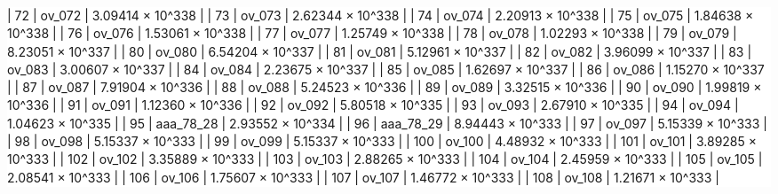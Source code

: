 | 72 | ov_072 | 3.09414 × 10^338 |
| 73 | ov_073 | 2.62344 × 10^338 |
| 74 | ov_074 | 2.20913 × 10^338 |
| 75 | ov_075 | 1.84638 × 10^338 |
| 76 | ov_076 | 1.53061 × 10^338 |
| 77 | ov_077 | 1.25749 × 10^338 |
| 78 | ov_078 | 1.02293 × 10^338 |
| 79 | ov_079 | 8.23051 × 10^337 |
| 80 | ov_080 | 6.54204 × 10^337 |
| 81 | ov_081 | 5.12961 × 10^337 |
| 82 | ov_082 | 3.96099 × 10^337 |
| 83 | ov_083 | 3.00607 × 10^337 |
| 84 | ov_084 | 2.23675 × 10^337 |
| 85 | ov_085 | 1.62697 × 10^337 |
| 86 | ov_086 | 1.15270 × 10^337 |
| 87 | ov_087 | 7.91904 × 10^336 |
| 88 | ov_088 | 5.24523 × 10^336 |
| 89 | ov_089 | 3.32515 × 10^336 |
| 90 | ov_090 | 1.99819 × 10^336 |
| 91 | ov_091 | 1.12360 × 10^336 |
| 92 | ov_092 | 5.80518 × 10^335 |
| 93 | ov_093 | 2.67910 × 10^335 |
| 94 | ov_094 | 1.04623 × 10^335 |
| 95 | aaa_78_28 | 2.93552 × 10^334 |
| 96 | aaa_78_29 | 8.94443 × 10^333 |
| 97 | ov_097 | 5.15339 × 10^333 |
| 98 | ov_098 | 5.15337 × 10^333 |
| 99 | ov_099 | 5.15337 × 10^333 |
| 100 | ov_100 | 4.48932 × 10^333 |
| 101 | ov_101 | 3.89285 × 10^333 |
| 102 | ov_102 | 3.35889 × 10^333 |
| 103 | ov_103 | 2.88265 × 10^333 |
| 104 | ov_104 | 2.45959 × 10^333 |
| 105 | ov_105 | 2.08541 × 10^333 |
| 106 | ov_106 | 1.75607 × 10^333 |
| 107 | ov_107 | 1.46772 × 10^333 |
| 108 | ov_108 | 1.21671 × 10^333 |